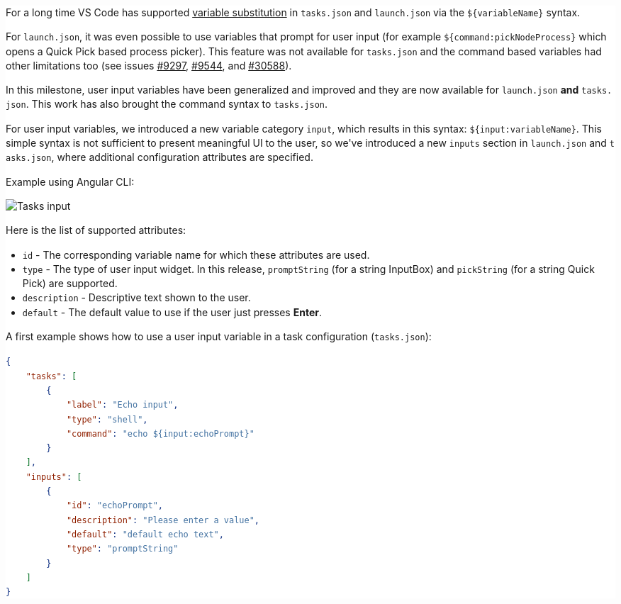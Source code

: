 For a long time VS Code has supported
[variable substitution](https://code.visualstudio.com/docs/editor/variables-reference)
in `tasks.json` and `launch.json` via the `${variableName}` syntax.

For `launch.json`, it was even possible to use variables that prompt for user
input (for example `${command:pickNodeProcess}` which opens a Quick Pick based
process picker). This feature was not available for `tasks.json` and the command
based variables had other limitations too (see issues
[#9297](https://github.com/microsoft/vscode/issues/9297),
[#9544](https://github.com/microsoft/vscode/issues/9544), and
[#30588](https://github.com/microsoft/vscode/issues/30588)).

In this milestone, user input variables have been generalized and improved and
they are now available for `launch.json` **and** `tasks.json`. This work has
also brought the command syntax to `tasks.json`.

For user input variables, we introduced a new variable category `input`, which
results in this syntax: `${input:variableName}`. This simple syntax is not
sufficient to present meaningful UI to the user, so we've introduced a new
`inputs` section in `launch.json` and `tasks.json`, where additional
configuration attributes are specified.

Example using Angular CLI:

![Tasks input](images/1_30/input-example.gif)

Here is the list of supported attributes:

-   `id` - The corresponding variable name for which these attributes are used.
-   `type` - The type of user input widget. In this release, `promptString` (for
    a string InputBox) and `pickString` (for a string Quick Pick) are supported.
-   `description` - Descriptive text shown to the user.
-   `default` - The default value to use if the user just presses **Enter**.

A first example shows how to use a user input variable in a task configuration
(`tasks.json`):

```json
{
	"tasks": [
		{
			"label": "Echo input",
			"type": "shell",
			"command": "echo ${input:echoPrompt}"
		}
	],
	"inputs": [
		{
			"id": "echoPrompt",
			"description": "Please enter a value",
			"default": "default echo text",
			"type": "promptString"
		}
	]
}
```
